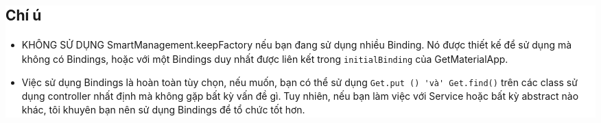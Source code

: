 ## Chí ú

- KHÔNG SỬ DỤNG SmartManagement.keepFactory nếu bạn đang sử dụng nhiều Binding. Nó được thiết kế để sử dụng mà không có Bindings, hoặc với một Bindings duy nhất được liên kết trong `initialBinding` của GetMaterialApp.

- Việc sử dụng Bindings là hoàn toàn tùy chọn, nếu muốn, bạn có thể sử dụng `Get.put () 'và' Get.find()` trên các class sử dụng controller nhất định mà không gặp bất kỳ vấn đề gì.
Tuy nhiên, nếu bạn làm việc với Service hoặc bất kỳ abstract nào khác, tôi khuyên bạn nên sử dụng Bindings để tổ chức tốt hơn.
